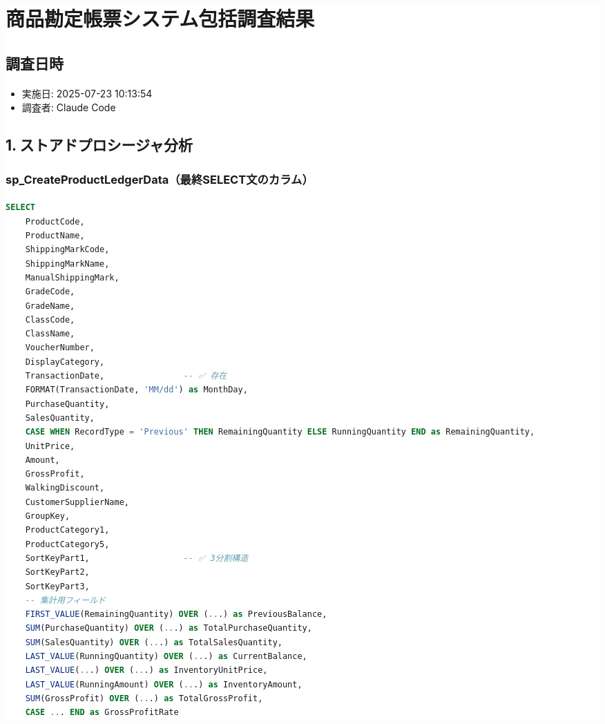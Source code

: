 # 商品勘定帳票システム包括調査結果

## 調査日時
- 実施日: 2025-07-23 10:13:54
- 調査者: Claude Code

## 1. ストアドプロシージャ分析

### sp_CreateProductLedgerData（最終SELECT文のカラム）
```sql
SELECT
    ProductCode,
    ProductName,
    ShippingMarkCode,
    ShippingMarkName,
    ManualShippingMark,
    GradeCode,
    GradeName,
    ClassCode,
    ClassName,
    VoucherNumber,
    DisplayCategory,
    TransactionDate,                -- ✅ 存在
    FORMAT(TransactionDate, 'MM/dd') as MonthDay,
    PurchaseQuantity,
    SalesQuantity,
    CASE WHEN RecordType = 'Previous' THEN RemainingQuantity ELSE RunningQuantity END as RemainingQuantity,
    UnitPrice,
    Amount,
    GrossProfit,
    WalkingDiscount,
    CustomerSupplierName,
    GroupKey,
    ProductCategory1,
    ProductCategory5,
    SortKeyPart1,                   -- ✅ 3分割構造
    SortKeyPart2,
    SortKeyPart3,
    -- 集計用フィールド
    FIRST_VALUE(RemainingQuantity) OVER (...) as PreviousBalance,
    SUM(PurchaseQuantity) OVER (...) as TotalPurchaseQuantity,
    SUM(SalesQuantity) OVER (...) as TotalSalesQuantity,
    LAST_VALUE(RunningQuantity) OVER (...) as CurrentBalance,
    LAST_VALUE(...) OVER (...) as InventoryUnitPrice,
    LAST_VALUE(RunningAmount) OVER (...) as InventoryAmount,
    SUM(GrossProfit) OVER (...) as TotalGrossProfit,
    CASE ... END as GrossProfitRate
```
